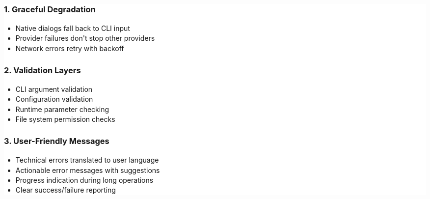 ### 1. Graceful Degradation
- Native dialogs fall back to CLI input
- Provider failures don't stop other providers
- Network errors retry with backoff

### 2. Validation Layers
- CLI argument validation
- Configuration validation
- Runtime parameter checking
- File system permission checks

### 3. User-Friendly Messages
- Technical errors translated to user language
- Actionable error messages with suggestions
- Progress indication during long operations
- Clear success/failure reporting
